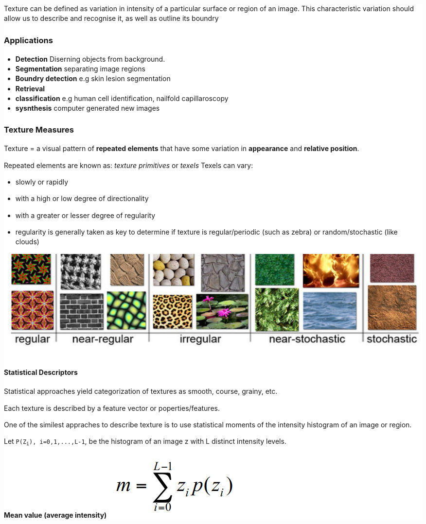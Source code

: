 Texture can be defined as variation in intensity of a particular surface or region of an image.
This characteristic variation should allow us to describe and recognise it, as well as outline its boundry

### Applications
- **Detection** Diserning objects from background.
- **Segmentation** separating image regions
- **Boundry detection** e.g skin lesion segmentation
- **Retrieval**
- **classification** e.g human cell identification, nailfold capillaroscopy
- **sysnthesis** computer generated new images

### Texture Measures

Texture = a visual pattern of **repeated elements** that have some variation in **appearance** and **relative position**.

Repeated elements are known as: *texture primitives* or *texels*
Texels can vary:
- slowly or rapidly
- with a high or low degree of directionality
- with a greater or lesser degree of regularity

- regularity is generally taken as key to determine if texture is regular/periodic (such as zebra) or random/stochastic (like clouds)

![Different regularities of textures](images/textureregularity.png)

#### Statistical Descriptors
Statistical approaches yield categorization of textures as smooth, course, grainy, etc.

Each texture is described by a feature vector or poperties/features.

One of the similest appraches to describe texture is to use statistical moments of the intensity histogram of an image or region.

Let <code>P(Z<sub>i</sub>), i=0,1,...,L-1</code>, be the histogram of an image z with L distinct intensity levels.

**Mean value (average intensity)**
![Average intensity formula](images/averageintensityformula.png)
